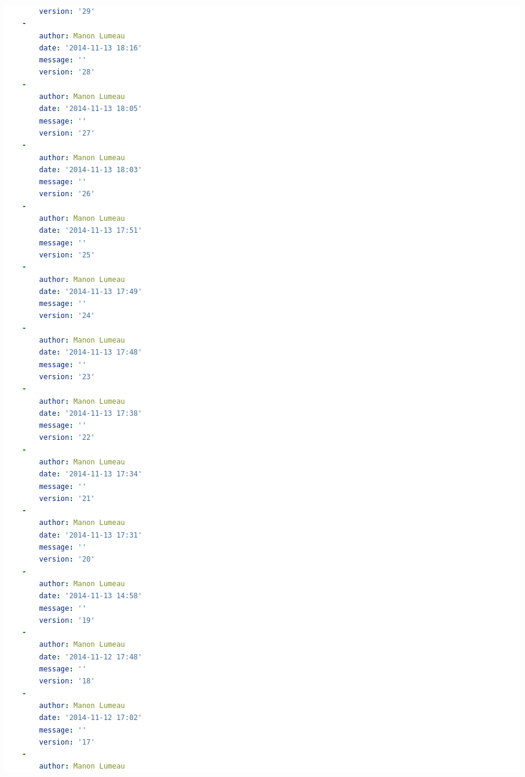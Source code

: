 ```yaml
        version: '29'
    -
        author: Manon Lumeau
        date: '2014-11-13 18:16'
        message: ''
        version: '28'
    -
        author: Manon Lumeau
        date: '2014-11-13 18:05'
        message: ''
        version: '27'
    -
        author: Manon Lumeau
        date: '2014-11-13 18:03'
        message: ''
        version: '26'
    -
        author: Manon Lumeau
        date: '2014-11-13 17:51'
        message: ''
        version: '25'
    -
        author: Manon Lumeau
        date: '2014-11-13 17:49'
        message: ''
        version: '24'
    -
        author: Manon Lumeau
        date: '2014-11-13 17:48'
        message: ''
        version: '23'
    -
        author: Manon Lumeau
        date: '2014-11-13 17:38'
        message: ''
        version: '22'
    -
        author: Manon Lumeau
        date: '2014-11-13 17:34'
        message: ''
        version: '21'
    -
        author: Manon Lumeau
        date: '2014-11-13 17:31'
        message: ''
        version: '20'
    -
        author: Manon Lumeau
        date: '2014-11-13 14:58'
        message: ''
        version: '19'
    -
        author: Manon Lumeau
        date: '2014-11-12 17:48'
        message: ''
        version: '18'
    -
        author: Manon Lumeau
        date: '2014-11-12 17:02'
        message: ''
        version: '17'
    -
        author: Manon Lumeau
```